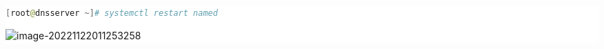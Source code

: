 

~~~powershell
[root@dnsserver ~]# systemctl restart named
~~~







![image-20221122011253258](微服务部署前中间件部署.assets/image-20221122011253258.png)

























